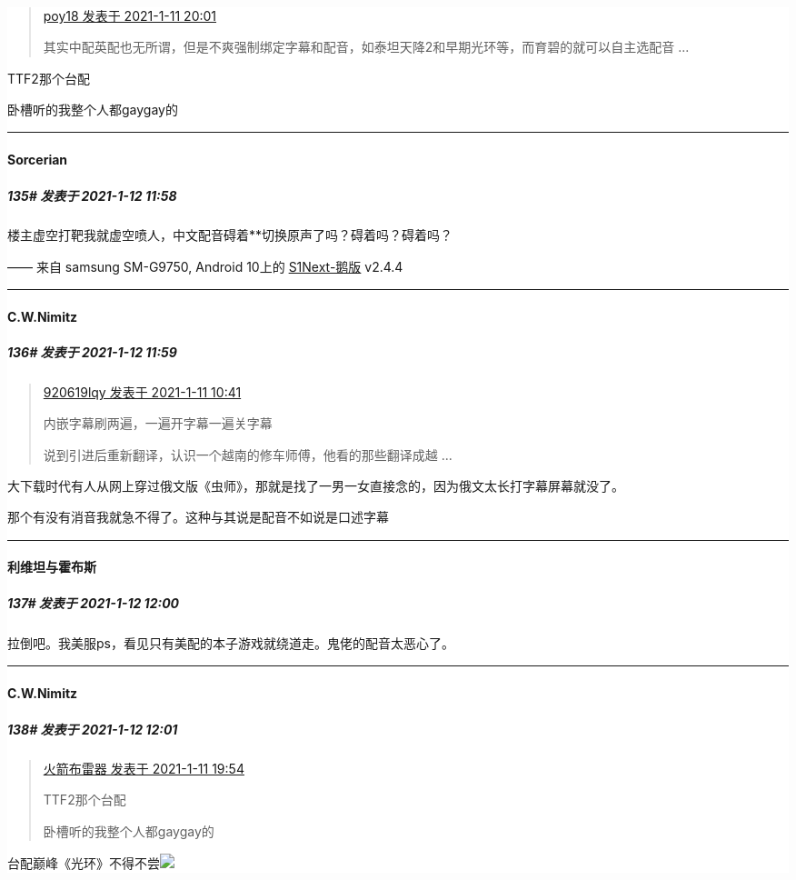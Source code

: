 <blockquote><a href="httphttps://bbs.saraba1st.com/2b/forum.php?mod=redirect&amp;goto=findpost&amp;pid=50004168&amp;ptid=1982291" target="_blank">poy18 发表于 2021-1-11 20:01</a>

其实中配英配也无所谓，但是不爽强制绑定字幕和配音，如泰坦天降2和早期光环等，而育碧的就可以自主选配音 ...</blockquote>
TTF2那个台配

卧槽听的我整个人都gaygay的


-----

####  Sorcerian  
##### 135#       发表于 2021-1-12 11:58


楼主虚空打靶我就虚空喷人，中文配音碍着**切换原声了吗？碍着吗？碍着吗？

—— 来自 samsung SM-G9750, Android 10上的 [S1Next-鹅版](https://github.com/ykrank/S1-Next/releases) v2.4.4


-----

####  C.W.Nimitz  
##### 136#       发表于 2021-1-12 11:59


<blockquote><a href="httphttps://bbs.saraba1st.com/2b/forum.php?mod=redirect&amp;goto=findpost&amp;pid=50006966&amp;ptid=1982291" target="_blank">920619lqy 发表于 2021-1-11 10:41</a>

内嵌字幕刷两遍，一遍开字幕一遍关字幕

说到引进后重新翻译，认识一个越南的修车师傅，他看的那些翻译成越 ...</blockquote>
大下载时代有人从网上穿过俄文版《虫师》，那就是找了一男一女直接念的，因为俄文太长打字幕屏幕就没了。


那个有没有消音我就急不得了。这种与其说是配音不如说是口述字幕


-----

####  利维坦与霍布斯  
##### 137#       发表于 2021-1-12 12:00


拉倒吧。我美服ps，看见只有美配的本子游戏就绕道走。鬼佬的配音太恶心了。


-----

####  C.W.Nimitz  
##### 138#       发表于 2021-1-12 12:01


<blockquote><a href="httphttps://bbs.saraba1st.com/2b/forum.php?mod=redirect&amp;goto=findpost&amp;pid=50009637&amp;ptid=1982291" target="_blank">火箭布雷器 发表于 2021-1-11 19:54</a>

TTF2那个台配

卧槽听的我整个人都gaygay的</blockquote>
台配巅峰《光环》不得不尝<img src="https://static.saraba1st.com/image/smiley/face2017/043.png" referrerpolicy="no-referrer">
